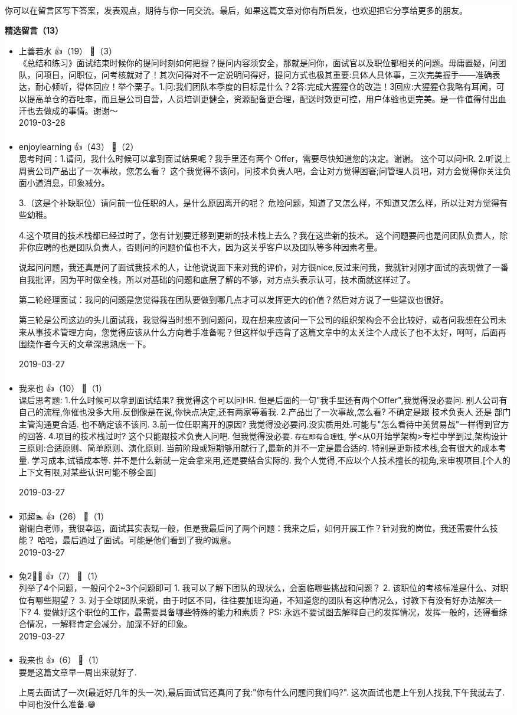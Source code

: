 你可以在留言区写下答案，发表观点，期待与你一同交流。最后，如果这篇文章对你有所启发，也欢迎把它分享给更多的朋友。
<div><strong>精选留言（13）</strong></div><ul>
<li><span>上善若水</span> 👍（19） 💬（3）<div>《总结和练习》面试结束时候你的提问时刻如何把握？提问内容须安全，那就是问你，面试官以及职位都相关的问题。毋庸置疑，问团队，问项目，问职位，问考核就对了！其次问得对不一定说明问得好，提问方式也极其重要:具体人具体事，三次完美握手——准确表达，耐心倾听，得体回应！举个栗子。1.问:我们团队本季度的目标是什么？2答:完成大猩猩仓的改造！3回应:大猩猩仓我略有耳闻，可以提高单仓的吞吐率，而且是公司自营，人员培训更健全，资源配备更合理，配送时效更可控，用户体验也更完美。是一件值得付出血汗也去做成的事情。谢谢～</div>2019-03-28</li><br/><li><span>enjoylearning</span> 👍（43） 💬（2）<div>思考时间：1.请问，我什么时候可以拿到面试结果呢？我手里还有两个 Offer，需要尽快知道您的决定。谢谢。
这个可以问HR.
2.听说上周贵公司产品出了一次事故，您怎么看？
这个我觉得不该问，问技术负责人吧，会让对方觉得困窘;问管理人员吧，对方会觉得你关注负面小道消息，印象减分。

3.（这是个补缺职位）请问前一位任职的人，是什么原因离开的呢？
危险问题，知道了又怎么样，不知道又怎么样，所以让对方觉得有些幼稚。

4.这个项目的技术栈都已经过时了，您有计划要迁移到更新的技术栈上去么？我在这些新的技术。
这个问题要问也是问团队负责人，除非你应聘的也是团队负责人，否则问的问题价值也不大，因为这关乎客户以及团队等多种因素考量。

说起问问题，我还真是问了面试我技术的人，让他说说面下来对我的评价，对方很nice,反过来问我，我就针对刚才面试的表现做了一番自我批评，因为平时做全栈，所以对基础的问题和底层了解的不够，对方点头表示认可，技术面就这样过了。

第二轮经理面试：我问的问题是您觉得我在团队要做到哪几点才可以发挥更大的价值？然后对方说了一些建议也很好。

第三轮是公司这边的头儿面试我，我觉得当时想不到问题问，现在想来应该问一下公司的组织架构会不会比较好，或者问我想在公司未来从事技术管理方向，您觉得应该从什么方向着手准备呢？但这样似乎违背了这篇文章中的太关注个人成长了也不太好，呵呵，后面再围绕作者今天的文章深思熟虑一下。</div>2019-03-27</li><br/><li><span>我来也</span> 👍（10） 💬（1）<div>课后思考题:
1.什么时候可以拿到面试结果?
  我觉得这个可以问HR.
  但是后面的一句&quot;我手里还有两个Offer&quot;,我觉得没必要问.
  别人公司有自己的流程,你催也没多大用.反倒像是在说,你快点决定,还有两家等着我.
2.产品出了一次事故,怎么看?
  不确定是跟 技术负责人 还是 部门主管沟通更合适.
  也不确定该不该问.
3.前一位任职离开的原因?
  我觉得没必要问.没实质用处.可能与&quot;怎么看待中美贸易战&quot;一样得到官方的回答.
4.项目的技术栈过时?
  这个只能跟技术负责人问吧. 但我觉得没必要.
  `存在即有合理性`, 学&lt;从0开始学架构&gt;专栏中学到过,架构设计三原则:合适原则、简单原则、演化原则.
  当前阶段或短期够用就行了,最新的并不一定是最合适的.
  特别是更新技术栈,会有很大的成本考量. 学习成本,试错成本等. 并不是什么新就一定会拿来用,还是要结合实际的.
  我个人觉得,不应以个人技术擅长的视角,来审视项目.[个人的上下文有限,对某些认识可能不够全面]
</div>2019-03-27</li><br/><li><span>邓超🏊</span> 👍（26） 💬（1）<div>谢谢白老师，我很幸运，面试其实表现一般，但是我最后问了两个问题：我来之后，如何开展工作？针对我的岗位，我还需要什么技能？
哈哈，最后通过了面试。可能是他们看到了我的诚意。</div>2019-03-27</li><br/><li><span>兔2🐰🍃</span> 👍（7） 💬（1）<div>列举了4个问题，一般问个2~3个问题即可
	1. 我可以了解下团队的现状么，会面临哪些挑战和问题？
	2. 该职位的考核标准是什么、对职位有哪些期望？
	3. 对于全球团队来说，由于时区不同，往往要加班沟通，不知道您的团队有这种情况么，讨教下有没有好办法解决一下?
	4. 要做好这个职位的工作，最需要具备哪些特殊的能力和素质？
PS: 永远不要试图去解释自己的发挥情况，发挥一般的，还得看综合情况，一解释肯定会减分，加深不好的印象。</div>2019-03-27</li><br/><li><span>我来也</span> 👍（6） 💬（1）<div>要是这篇文章早一周出来就好了.

上周去面试了一次(最近好几年的头一次),最后面试官还真问了我:&quot;你有什么问题问我们吗?&quot;.
这次面试也是上午别人找我,下午我就去了.中间也没什么准备.😁
